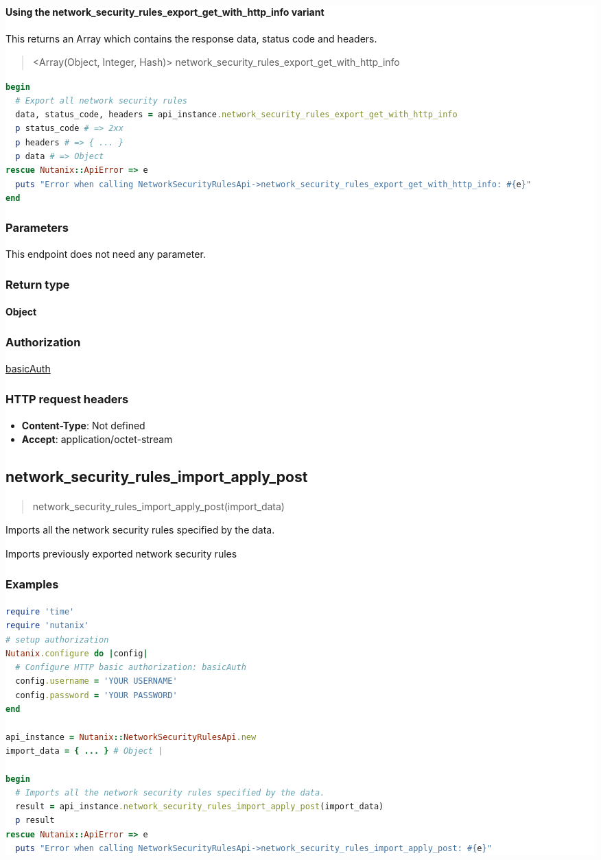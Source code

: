 #### Using the network_security_rules_export_get_with_http_info variant

This returns an Array which contains the response data, status code and headers.

> <Array(Object, Integer, Hash)> network_security_rules_export_get_with_http_info

```ruby
begin
  # Export all network security rules
  data, status_code, headers = api_instance.network_security_rules_export_get_with_http_info
  p status_code # => 2xx
  p headers # => { ... }
  p data # => Object
rescue Nutanix::ApiError => e
  puts "Error when calling NetworkSecurityRulesApi->network_security_rules_export_get_with_http_info: #{e}"
end
```

### Parameters

This endpoint does not need any parameter.

### Return type

**Object**

### Authorization

[basicAuth](../README.md#basicAuth)

### HTTP request headers

- **Content-Type**: Not defined
- **Accept**: application/octet-stream


## network_security_rules_import_apply_post

> <ProceduralResponse> network_security_rules_import_apply_post(import_data)

Imports all the network security rules specified by the data.

Imports previously exported network security rules

### Examples

```ruby
require 'time'
require 'nutanix'
# setup authorization
Nutanix.configure do |config|
  # Configure HTTP basic authorization: basicAuth
  config.username = 'YOUR USERNAME'
  config.password = 'YOUR PASSWORD'
end

api_instance = Nutanix::NetworkSecurityRulesApi.new
import_data = { ... } # Object | 

begin
  # Imports all the network security rules specified by the data.
  result = api_instance.network_security_rules_import_apply_post(import_data)
  p result
rescue Nutanix::ApiError => e
  puts "Error when calling NetworkSecurityRulesApi->network_security_rules_import_apply_post: #{e}"
```